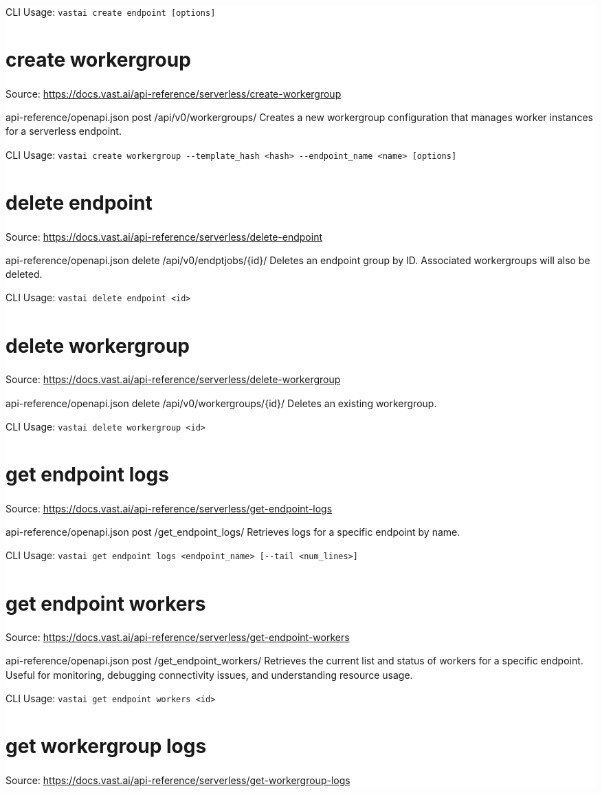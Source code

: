 CLI Usage: `vastai create endpoint [options]`



# create workergroup
Source: https://docs.vast.ai/api-reference/serverless/create-workergroup

api-reference/openapi.json post /api/v0/workergroups/
Creates a new workergroup configuration that manages worker instances for a serverless endpoint.

CLI Usage: `vastai create workergroup --template_hash <hash> --endpoint_name <name> [options]`



# delete endpoint
Source: https://docs.vast.ai/api-reference/serverless/delete-endpoint

api-reference/openapi.json delete /api/v0/endptjobs/{id}/
Deletes an endpoint group by ID. Associated workergroups will also be deleted.

CLI Usage: `vastai delete endpoint <id>`



# delete workergroup
Source: https://docs.vast.ai/api-reference/serverless/delete-workergroup

api-reference/openapi.json delete /api/v0/workergroups/{id}/
Deletes an existing workergroup.

CLI Usage: `vastai delete workergroup <id>`



# get endpoint logs
Source: https://docs.vast.ai/api-reference/serverless/get-endpoint-logs

api-reference/openapi.json post /get_endpoint_logs/
Retrieves logs for a specific endpoint by name.

CLI Usage: `vastai get endpoint logs <endpoint_name> [--tail <num_lines>]`



# get endpoint workers
Source: https://docs.vast.ai/api-reference/serverless/get-endpoint-workers

api-reference/openapi.json post /get_endpoint_workers/
Retrieves the current list and status of workers for a specific endpoint.
Useful for monitoring, debugging connectivity issues, and understanding resource usage.

CLI Usage: `vastai get endpoint workers <id>`



# get workergroup logs
Source: https://docs.vast.ai/api-reference/serverless/get-workergroup-logs
